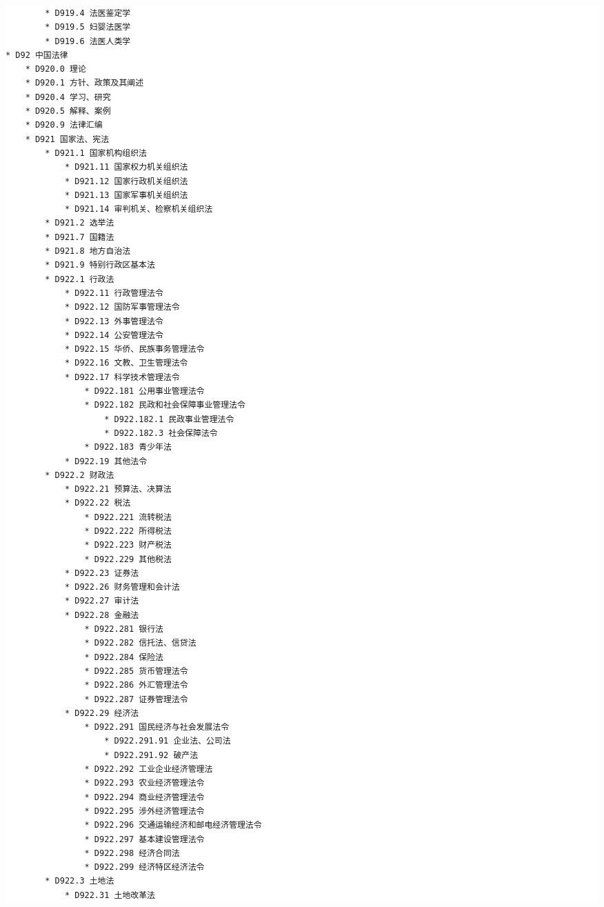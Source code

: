             * D919.4 法医鉴定学
            * D919.5 妇婴法医学
            * D919.6 法医人类学
    * D92 中国法律
        * D920.0 理论
        * D920.1 方针、政策及其阐述
        * D920.4 学习、研究
        * D920.5 解释、案例
        * D920.9 法律汇编
        * D921 国家法、宪法
            * D921.1 国家机构组织法
                * D921.11 国家权力机关组织法
                * D921.12 国家行政机关组织法
                * D921.13 国家军事机关组织法
                * D921.14 审判机关、检察机关组织法
            * D921.2 选举法
            * D921.7 国籍法
            * D921.8 地方自治法
            * D921.9 特别行政区基本法
            * D922.1 行政法
                * D922.11 行政管理法令
                * D922.12 国防军事管理法令
                * D922.13 外事管理法令
                * D922.14 公安管理法令
                * D922.15 华侨、民族事务管理法令
                * D922.16 文教、卫生管理法令
                * D922.17 科学技术管理法令
                    * D922.181 公用事业管理法令
                    * D922.182 民政和社会保障事业管理法令
                        * D922.182.1 民政事业管理法令
                        * D922.182.3 社会保障法令
                    * D922.183 青少年法
                * D922.19 其他法令
            * D922.2 财政法
                * D922.21 预算法、决算法
                * D922.22 税法
                    * D922.221 流转税法
                    * D922.222 所得税法
                    * D922.223 财产税法
                    * D922.229 其他税法
                * D922.23 证券法
                * D922.26 财务管理和会计法
                * D922.27 审计法
                * D922.28 金融法
                    * D922.281 银行法
                    * D922.282 信托法、信贷法
                    * D922.284 保险法
                    * D922.285 货币管理法令
                    * D922.286 外汇管理法令
                    * D922.287 证券管理法令
                * D922.29 经济法
                    * D922.291 国民经济与社会发展法令
                        * D922.291.91 企业法、公司法
                        * D922.291.92 破产法
                    * D922.292 工业企业经济管理法
                    * D922.293 农业经济管理法令
                    * D922.294 商业经济管理法令
                    * D922.295 涉外经济管理法令
                    * D922.296 交通运输经济和邮电经济管理法令
                    * D922.297 基本建设管理法令
                    * D922.298 经济合同法
                    * D922.299 经济特区经济法令
            * D922.3 土地法
                * D922.31 土地改革法